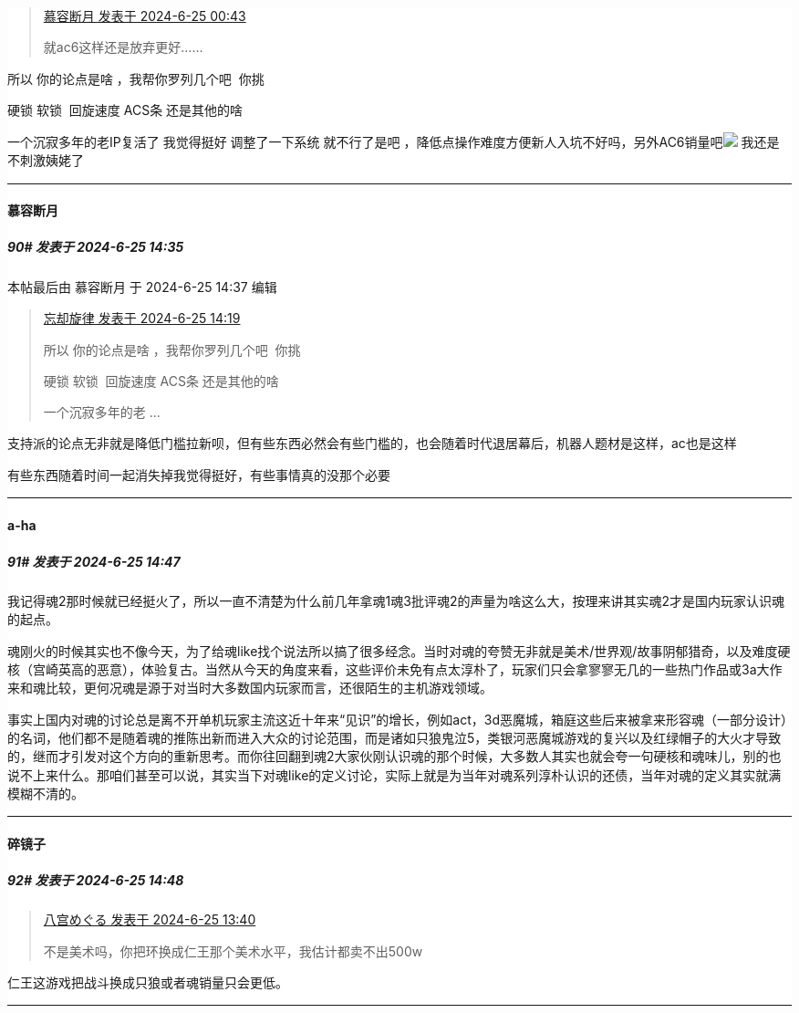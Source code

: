 <blockquote><a href="httphttps://bbs.saraba1st.com/2b/forum.php?mod=redirect&amp;goto=findpost&amp;pid=65366466&amp;ptid=2188783" target="_blank">慕容断月 发表于 2024-6-25 00:43</a>

就ac6这样还是放弃更好……</blockquote>
所以 你的论点是啥 ，我帮你罗列几个吧  你挑

硬锁 软锁  回旋速度 ACS条 还是其他的啥

一个沉寂多年的老IP复活了 我觉得挺好 调整了一下系统 就不行了是吧 ，降低点操作难度方便新人入坑不好吗，另外AC6销量吧<img src="https://static.saraba1st.com/image/smiley/face2017/067.png" referrerpolicy="no-referrer"> 我还是不刺激姨姥了


*****

####  慕容断月  
##### 90#       发表于 2024-6-25 14:35

 本帖最后由 慕容断月 于 2024-6-25 14:37 编辑 
<blockquote><a href="httphttps://bbs.saraba1st.com/2b/forum.php?mod=redirect&amp;goto=findpost&amp;pid=65372624&amp;ptid=2188783" target="_blank">忘却旋律 发表于 2024-6-25 14:19</a>

所以 你的论点是啥 ，我帮你罗列几个吧  你挑

硬锁 软锁  回旋速度 ACS条 还是其他的啥

一个沉寂多年的老 ...</blockquote>

支持派的论点无非就是降低门槛拉新呗，但有些东西必然会有些门槛的，也会随着时代退居幕后，机器人题材是这样，ac也是这样

有些东西随着时间一起消失掉我觉得挺好，有些事情真的没那个必要


*****

####  a-ha  
##### 91#       发表于 2024-6-25 14:47

我记得魂2那时候就已经挺火了，所以一直不清楚为什么前几年拿魂1魂3批评魂2的声量为啥这么大，按理来讲其实魂2才是国内玩家认识魂的起点。

魂刚火的时候其实也不像今天，为了给魂like找个说法所以搞了很多经念。当时对魂的夸赞无非就是美术/世界观/故事阴郁猎奇，以及难度硬核（宫崎英高的恶意），体验复古。当然从今天的角度来看，这些评价未免有点太淳朴了，玩家们只会拿寥寥无几的一些热门作品或3a大作来和魂比较，更何况魂是源于对当时大多数国内玩家而言，还很陌生的主机游戏领域。

事实上国内对魂的讨论总是离不开单机玩家主流这近十年来“见识”的增长，例如act，3d恶魔城，箱庭这些后来被拿来形容魂（一部分设计）的名词，他们都不是随着魂的推陈出新而进入大众的讨论范围，而是诸如只狼鬼泣5，类银河恶魔城游戏的复兴以及红绿帽子的大火才导致的，继而才引发对这个方向的重新思考。而你往回翻到魂2大家伙刚认识魂的那个时候，大多数人其实也就会夸一句硬核和魂味儿，别的也说不上来什么。那咱们甚至可以说，其实当下对魂like的定义讨论，实际上就是为当年对魂系列淳朴认识的还债，当年对魂的定义其实就满模糊不清的。

*****

####  碎镜子  
##### 92#       发表于 2024-6-25 14:48

<blockquote><a href="httphttps://bbs.saraba1st.com/2b/forum.php?mod=redirect&amp;goto=findpost&amp;pid=65372093&amp;ptid=2188783" target="_blank">八宫めぐる 发表于 2024-6-25 13:40</a>

不是美术吗，你把环换成仁王那个美术水平，我估计都卖不出500w</blockquote>
仁王这游戏把战斗换成只狼或者魂销量只会更低。


*****
